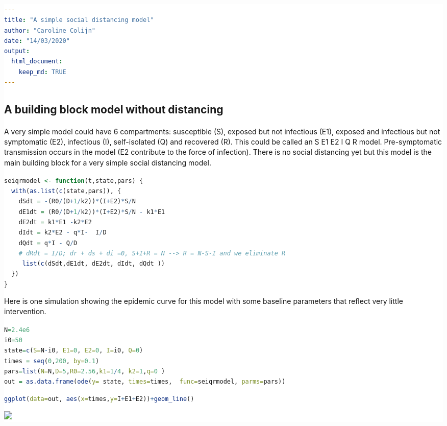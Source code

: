```yaml
---
title: "A simple social distancing model"
author: "Caroline Colijn"
date: "14/03/2020"
output: 
  html_document:
    keep_md: TRUE
---
```




## A building block model without distancing

A very simple model could have 6 compartments: susceptible (S), 
 exposed but  not infectious (E1), exposed and  infectious but not symptomatic (E2), infectious (I), self-isolated (Q) and recovered (R). This could be called an S E1 E2 I Q R model. Pre-symptomatic transmission occurs in the model (E2 contribute to the force of infection).  There is no social distancing yet but this model is the main building block for a very simple social distancing model. 


```r
seiqrmodel <- function(t,state,pars) {
  with(as.list(c(state,pars)), { 
    dSdt = -(R0/(D+1/k2))*(I+E2)*S/N
    dE1dt = (R0/(D+1/k2))*(I+E2)*S/N - k1*E1
    dE2dt = k1*E1 -k2*E2
    dIdt = k2*E2 - q*I-  I/D
    dQdt = q*I - Q/D 
    # dRdt = I/D; dr + ds + di =0, S+I+R = N --> R = N-S-I and we eliminate R 
     list(c(dSdt,dE1dt, dE2dt, dIdt, dQdt ))
  })
}
```

Here is one simulation showing the epidemic curve for this model with some baseline parameters that reflect very little intervention.  


```r
N=2.4e6
i0=50
state=c(S=N-i0, E1=0, E2=0, I=i0, Q=0)
times = seq(0,200, by=0.1) 
pars=list(N=N,D=5,R0=2.56,k1=1/4, k2=1,q=0 )
out = as.data.frame(ode(y= state, times=times,  func=seiqrmodel, parms=pars))
```



```r
ggplot(data=out, aes(x=times,y=I+E1+E2))+geom_line()
```

![](SimpleSocialDistanceModel_files/figure-html/unnamed-chunk-2-1.png)
